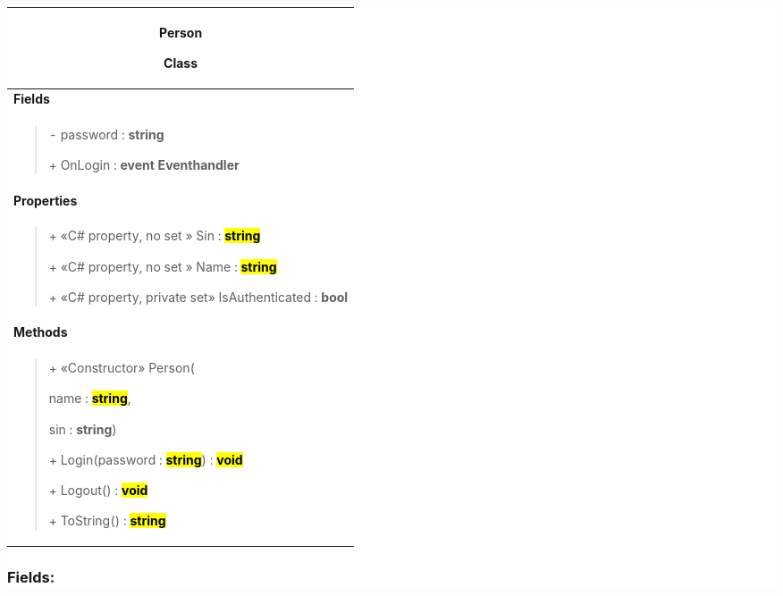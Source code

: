 <table>
<colgroup>
<col style="width: 100%" />
</colgroup>
<thead>
<tr class="header">
<th><p><strong>Person</strong></p>
<p>Class</p></th>
</tr>
</thead>
<tbody>
<tr class="odd">
<td><strong>Fields</strong></td>
</tr>
<tr class="even">
<td><blockquote>
<p>- password : <strong>string</strong></p>
<p>+ OnLogin : <strong>event Eventhandler</strong></p>
</blockquote></td>
</tr>
<tr class="odd">
<td><strong>Properties</strong></td>
</tr>
<tr class="even">
<td><blockquote>
<p>+ «C# property, no set » Sin :
<strong><mark>string</mark></strong></p>
<p>+ «C# property, no set » Name :
<strong><mark>string</mark></strong></p>
<p>+ «C# property, private set» IsAuthenticated :
<strong>bool</strong></p>
</blockquote></td>
</tr>
<tr class="odd">
<td><strong>Methods</strong></td>
</tr>
<tr class="even">
<td><blockquote>
<p>+ «Constructor» Person(</p>
<p>name : <strong><mark>string</mark></strong>,</p>
<p>sin : <strong>string</strong>)</p>
<p>+ Login(password : <strong><mark>string</mark></strong>) :
<strong><mark>void</mark></strong></p>
<p>+ Logout() : <strong><mark>void</mark></strong></p>
<p>+ ToString() : <strong><mark>string</mark></strong></p>
</blockquote></td>
</tr>
</tbody>
</table>

### Fields:
